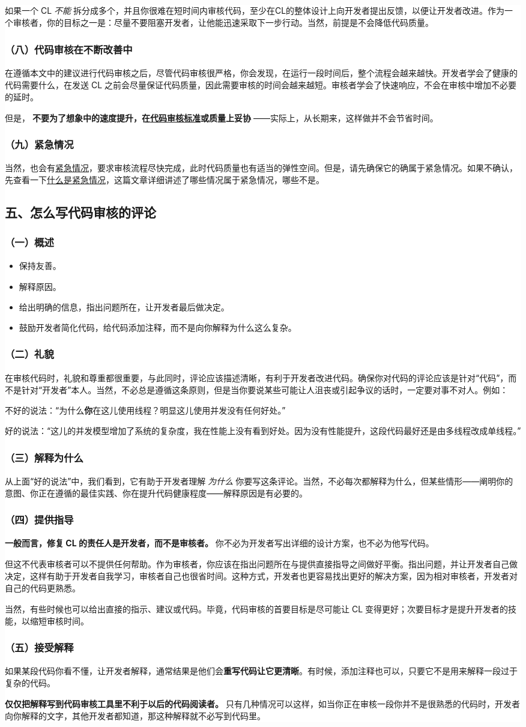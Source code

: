 如果一个 CL *不能* 拆分成多个，并且你很难在短时间内审核代码，至少在CL的整体设计上向开发者提出反馈，以便让开发者改进。作为一个审核者，你的目标之一是：尽量不要阻塞开发者，让他能迅速采取下一步行动。当然，前提是不会降低代码质量。

### （八）代码审核在不断改善中

在遵循本文中的建议进行代码审核之后，尽管代码审核很严格，你会发现，在运行一段时间后，整个流程会越来越快。开发者学会了健康的代码需要什么，在发送 CL 之前会尽量保证代码质量，因此需要审核的时间会越来越短。审核者学会了快速响应，不会在审核中增加不必要的延时。

但是， **不要为了想象中的速度提升，在**[**代码审核标准**]()**或质量上妥协** ——实际上，从长期来，这样做并不会节省时间。

### （九）紧急情况

当然，也会有[紧急情况]()，要求审核流程尽快完成，此时代码质量也有适当的弹性空间。但是，请先确保它的确属于紧急情况。如果不确认，先查看一下[什么是紧急情况]()，这篇文章详细讲述了哪些情况属于紧急情况，哪些不是。

## 五、怎么写代码审核的评论

### （一）概述

- 保持友善。

- 解释原因。

- 给出明确的信息，指出问题所在，让开发者最后做决定。

- 鼓励开发者简化代码，给代码添加注释，而不是向你解释为什么这么复杂。

### （二）礼貌

在审核代码时，礼貌和尊重都很重要，与此同时，评论应该描述清晰，有利于开发者改进代码。确保你对代码的评论应该是针对“代码”，而不是针对“开发者”本人。当然，不必总是遵循这条原则，但是当你要说某些可能让人沮丧或引起争议的话时，一定要对事不对人。例如：

不好的说法：“为什么**你**在这儿使用线程？明显这儿使用并发没有任何好处。”

好的说法：“这儿的并发模型增加了系统的复杂度，我在性能上没有看到好处。因为没有性能提升，这段代码最好还是由多线程改成单线程。”

### （三）解释为什么

从上面“好的说法”中，我们看到，它有助于开发者理解 *为什么* 你要写这条评论。当然，不必每次都解释为什么，但某些情形——阐明你的意图、你正在遵循的最佳实践、你在提升代码健康程度——解释原因是有必要的。

### （四）提供指导

**一般而言，修复 CL 的责任人是开发者，而不是审核者。** 你不必为开发者写出详细的设计方案，也不必为他写代码。

但这不代表审核者可以不提供任何帮助。作为审核者，你应该在指出问题所在与提供直接指导之间做好平衡。指出问题，并让开发者自己做决定，这样有助于开发者自我学习，审核者自己也很省时间。这种方式，开发者也更容易找出更好的解决方案，因为相对审核者，开发者对自己的代码更熟悉。

当然，有些时候也可以给出直接的指示、建议或代码。毕竟，代码审核的首要目标是尽可能让 CL 变得更好；次要目标才是提升开发者的技能，以缩短审核时间。

### （五）接受解释

如果某段代码你看不懂，让开发者解释，通常结果是他们会**重写代码让它更清晰**。有时候，添加注释也可以，只要它不是用来解释一段过于复杂的代码。

**仅仅把解释写到代码审核工具里不利于以后的代码阅读者。** 只有几种情况可以这样，如当你正在审核一段你并不是很熟悉的代码时，开发者向你解释的文字，其他开发者都知道，那这种解释就不必写到代码里。
